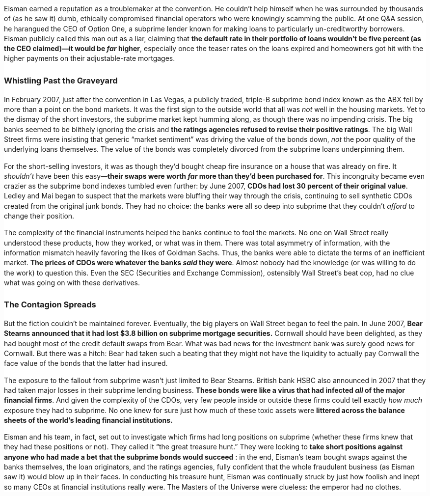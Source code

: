 Eisman earned a reputation as a troublemaker at the convention. He couldn’t help himself when he was surrounded by thousands of (as he saw it) dumb, ethically compromised financial operators who were knowingly scamming the public. At one Q&A session, he harangued the CEO of Option One, a subprime lender known for making loans to particularly un-creditworthy borrowers. Eisman publicly called this man out as a liar, claiming that **the default rate in their portfolio of loans wouldn’t be five percent (as the CEO claimed)—it would be _far_ higher**, especially once the teaser rates on the loans expired and homeowners got hit with the higher payments on their adjustable-rate mortgages.

### Whistling Past the Graveyard

In February 2007, just after the convention in Las Vegas, a publicly traded, triple-B subprime bond index known as the ABX fell by more than a point on the bond markets. It was the first sign to the outside world that all was _not_ well in the housing markets. Yet to the dismay of the short investors, the subprime market kept humming along, as though there was no impending crisis. The big banks seemed to be blithely ignoring the crisis and **the ratings agencies refused to revise their positive ratings**. The big Wall Street firms were insisting that generic “market sentiment” was driving the value of the bonds down, _not_ the poor quality of the underlying loans themselves. The value of the bonds was completely divorced from the subprime loans underpinning them.

For the short-selling investors, it was as though they’d bought cheap fire insurance on a house that was already on fire. It _shouldn’t_ have been this easy—**their swaps were worth _far_ more than they’d been purchased for**. This incongruity became even crazier as the subprime bond indexes tumbled even further: by June 2007, **CDOs had lost 30 percent of their original value**. Ledley and Mai began to suspect that the markets were bluffing their way through the crisis, continuing to sell synthetic CDOs created from the original junk bonds. They had no choice: the banks were all so deep into subprime that they couldn’t _afford_ to change their position.

The complexity of the financial instruments helped the banks continue to fool the markets. No one on Wall Street really understood these products, how they worked, or what was in them. There was total asymmetry of information, with the information mismatch heavily favoring the likes of Goldman Sachs. Thus, the banks were able to dictate the terms of an inefficient market. **The prices of CDOs were whatever the banks _said_ they were**. Almost nobody had the knowledge (or was willing to do the work) to question this. Even the SEC (Securities and Exchange Commission), ostensibly Wall Street’s beat cop, had no clue what was going on with these derivatives.

### The Contagion Spreads

But the fiction couldn’t be maintained forever. Eventually, the big players on Wall Street began to feel the pain. In June 2007, **Bear Stearns announced that it had lost $3.8 billion on subprime mortgage securities.** Cornwall should have been delighted, as they had bought most of the credit default swaps from Bear. What was bad news for the investment bank was surely good news for Cornwall. But there was a hitch: Bear had taken such a beating that they might not have the liquidity to actually pay Cornwall the face value of the bonds that the latter had insured.

The exposure to the fallout from subprime wasn’t just limited to Bear Stearns. British bank HSBC also announced in 2007 that they had taken major losses in their subprime lending business. **These bonds were like a virus that had infected _all_ of the major financial firms**. And given the complexity of the CDOs, very few people inside or outside these firms could tell exactly _how much_ exposure they had to subprime. No one knew for sure just how much of these toxic assets were **littered across the balance sheets of the world’s leading financial institutions.**

Eisman and his team, in fact, set out to investigate which firms had long positions on subprime (whether these firms knew that they had these positions or not). They called it “the great treasure hunt.” They were looking to **take short positions against anyone who had made a bet that the subprime bonds would succeed** : in the end, Eisman’s team bought swaps against the banks themselves, the loan originators, and the ratings agencies, fully confident that the whole fraudulent business (as Eisman saw it) would blow up in their faces. In conducting his treasure hunt, Eisman was continually struck by just how foolish and inept so many CEOs at financial institutions really were. The Masters of the Universe were clueless: the emperor had no clothes.
